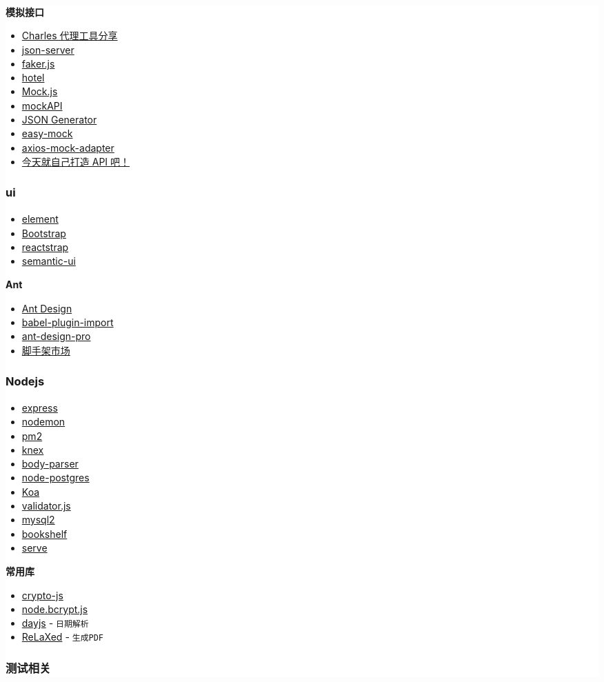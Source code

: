 
**模拟接口**

* [Charles 代理工具分享](https://github.com/gzrichard/charles-share)
* [json-server](https://github.com/typicode/json-server)
* [faker.js](https://github.com/marak/Faker.js/)
* [hotel](https://github.com/typicode/hotel)
* [Mock.js](https://github.com/nuysoft/Mock)
* [mockAPI](http://www.mockapi.io/)
* [JSON Generator](https://www.json-generator.com/)
* [easy-mock](https://github.com/easy-mock/easy-mock)
* [axios-mock-adapter](https://github.com/ctimmerm/axios-mock-adapter)
* [今天就自己打造 API 吧！](https://www.youtube.com/watch?v=uFKa4xrc42c)

### ui

* [element](http://element.eleme.io/)
* [Bootstrap](https://getbootstrap.com/)
* [reactstrap](https://reactstrap.github.io/)
* [semantic-ui](https://semantic-ui.com/)



**Ant**

* [Ant Design](https://ant.design/index-cn)
* [babel-plugin-import](https://github.com/ant-design/babel-plugin-import)
* [ant-design-pro](https://pro.ant.design/index-cn)
* [脚手架市场](http://scaffold.ant.design/#/)




### Nodejs

* [express](https://github.com/expressjs/express)
* [nodemon](https://github.com/remy/nodemon)
* [pm2](http://pm2.keymetrics.io/)
* [knex](https://knexjs.org/)
* [body-parser](https://github.com/expressjs/body-parser)
* [node-postgres](https://github.com/brianc/node-postgres)
* [Koa](https://koajs.com/)
* [validator.js](https://github.com/chriso/validator.js)
* [mysql2](https://github.com/sidorares/node-mysql2)
* [bookshelf](https://github.com/bookshelf/bookshelf)
* [serve](https://github.com/zeit/serve)


**常用库**

* [crypto-js](https://github.com/brix/crypto-js)
* [node.bcrypt.js](https://github.com/kelektiv/node.bcrypt.js/)
* [dayjs](https://github.com/iamkun/dayjs) - `日期解析`
* [ReLaXed](https://github.com/RelaxedJS/ReLaXed) - `生成PDF`


### 测试相关
